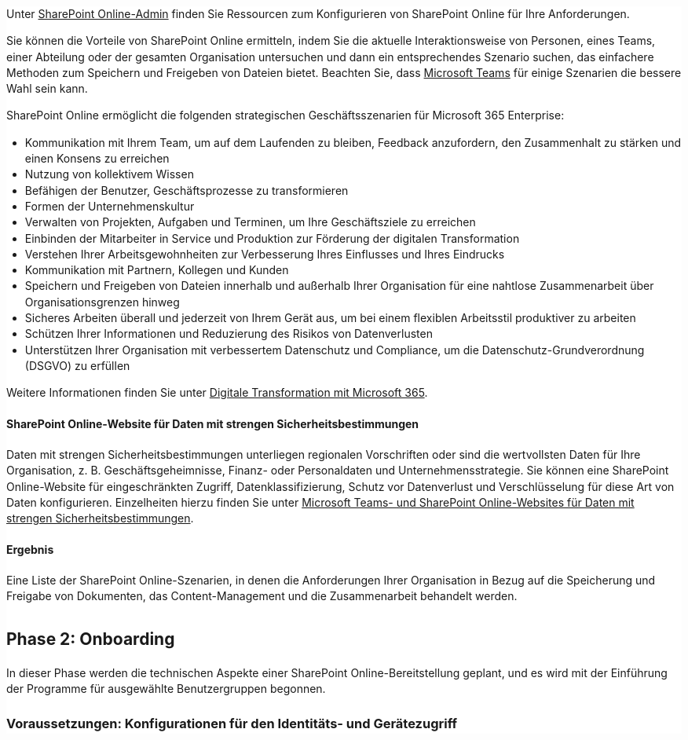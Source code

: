 Unter [SharePoint Online-Admin](https://docs.microsoft.com/sharepoint/sharepoint-online) finden Sie Ressourcen zum Konfigurieren von SharePoint Online für Ihre Anforderungen.

Sie können die Vorteile von SharePoint Online ermitteln, indem Sie die aktuelle Interaktionsweise von Personen, eines Teams, einer Abteilung oder der gesamten Organisation untersuchen und dann ein entsprechendes Szenario suchen, das einfachere Methoden zum Speichern und Freigeben von Dateien bietet. Beachten Sie, dass [Microsoft Teams](teams-workload.md) für einige Szenarien die bessere Wahl sein kann.

SharePoint Online ermöglicht die folgenden strategischen Geschäftsszenarien für Microsoft 365 Enterprise:

- Kommunikation mit Ihrem Team, um auf dem Laufenden zu bleiben, Feedback anzufordern, den Zusammenhalt zu stärken und einen Konsens zu erreichen
- Nutzung von kollektivem Wissen
- Befähigen der Benutzer, Geschäftsprozesse zu transformieren
- Formen der Unternehmenskultur
- Verwalten von Projekten, Aufgaben und Terminen, um Ihre Geschäftsziele zu erreichen
- Einbinden der Mitarbeiter in Service und Produktion zur Förderung der digitalen Transformation
- Verstehen Ihrer Arbeitsgewohnheiten zur Verbesserung Ihres Einflusses und Ihres Eindrucks
- Kommunikation mit Partnern, Kollegen und Kunden
- Speichern und Freigeben von Dateien innerhalb und außerhalb Ihrer Organisation für eine nahtlose Zusammenarbeit über Organisationsgrenzen hinweg
- Sicheres Arbeiten überall und jederzeit von Ihrem Gerät aus, um bei einem flexiblen Arbeitsstil produktiver zu arbeiten
- Schützen Ihrer Informationen und Reduzierung des Risikos von Datenverlusten
- Unterstützen Ihrer Organisation mit verbessertem Datenschutz und Compliance, um die Datenschutz-Grundverordnung (DSGVO) zu erfüllen

Weitere Informationen finden Sie unter [Digitale Transformation mit Microsoft 365](http://transform.microsoft.com). 

#### <a name="sharepoint-online-site-for-highly-regulated-data"></a>SharePoint Online-Website für Daten mit strengen Sicherheitsbestimmungen

Daten mit strengen Sicherheitsbestimmungen unterliegen regionalen Vorschriften oder sind die wertvollsten Daten für Ihre Organisation, z. B. Geschäftsgeheimnisse, Finanz- oder Personaldaten und Unternehmensstrategie. Sie können eine SharePoint Online-Website für eingeschränkten Zugriff, Datenklassifizierung, Schutz vor Datenverlust und Verschlüsselung für diese Art von Daten konfigurieren. Einzelheiten hierzu finden Sie unter [Microsoft Teams- und SharePoint Online-Websites für Daten mit strengen Sicherheitsbestimmungen](teams-sharepoint-online-sites-highly-regulated-data.md).

#### <a name="result"></a>Ergebnis
Eine Liste der SharePoint Online-Szenarien, in denen die Anforderungen Ihrer Organisation in Bezug auf die Speicherung und Freigabe von Dokumenten, das Content-Management und die Zusammenarbeit behandelt werden.

## <a name="phase-2-onboard"></a>Phase 2: Onboarding

In dieser Phase werden die technischen Aspekte einer SharePoint Online-Bereitstellung geplant, und es wird mit der Einführung der Programme für ausgewählte Benutzergruppen begonnen.

### <a name="prerequisites-identity-and-device-access-configuration"></a>Voraussetzungen: Konfigurationen für den Identitäts- und Gerätezugriff
